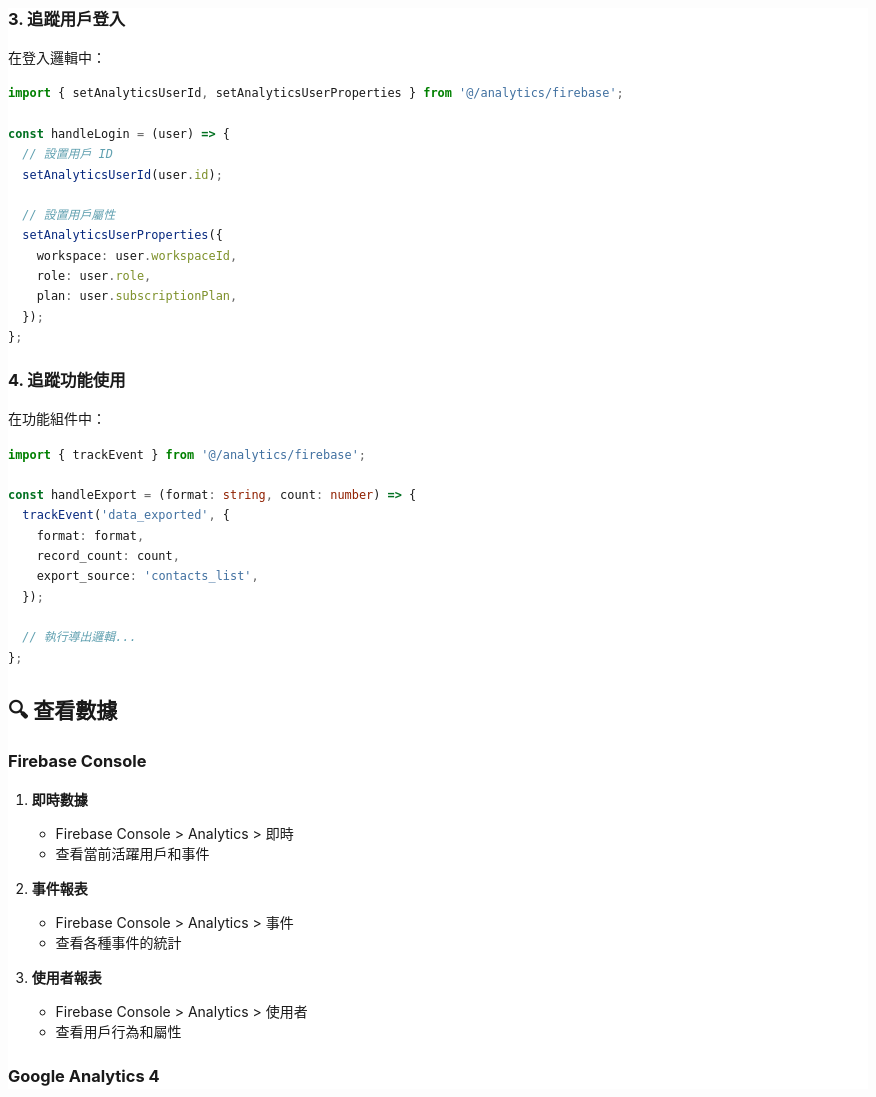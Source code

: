 ### 3. 追蹤用戶登入

在登入邏輯中：
```typescript
import { setAnalyticsUserId, setAnalyticsUserProperties } from '@/analytics/firebase';

const handleLogin = (user) => {
  // 設置用戶 ID
  setAnalyticsUserId(user.id);
  
  // 設置用戶屬性
  setAnalyticsUserProperties({
    workspace: user.workspaceId,
    role: user.role,
    plan: user.subscriptionPlan,
  });
};
```

### 4. 追蹤功能使用

在功能組件中：
```typescript
import { trackEvent } from '@/analytics/firebase';

const handleExport = (format: string, count: number) => {
  trackEvent('data_exported', {
    format: format,
    record_count: count,
    export_source: 'contacts_list',
  });
  
  // 執行導出邏輯...
};
```

## 🔍 查看數據

### Firebase Console

1. **即時數據**
   - Firebase Console > Analytics > 即時
   - 查看當前活躍用戶和事件

2. **事件報表**
   - Firebase Console > Analytics > 事件
   - 查看各種事件的統計

3. **使用者報表**
   - Firebase Console > Analytics > 使用者
   - 查看用戶行為和屬性

### Google Analytics 4
